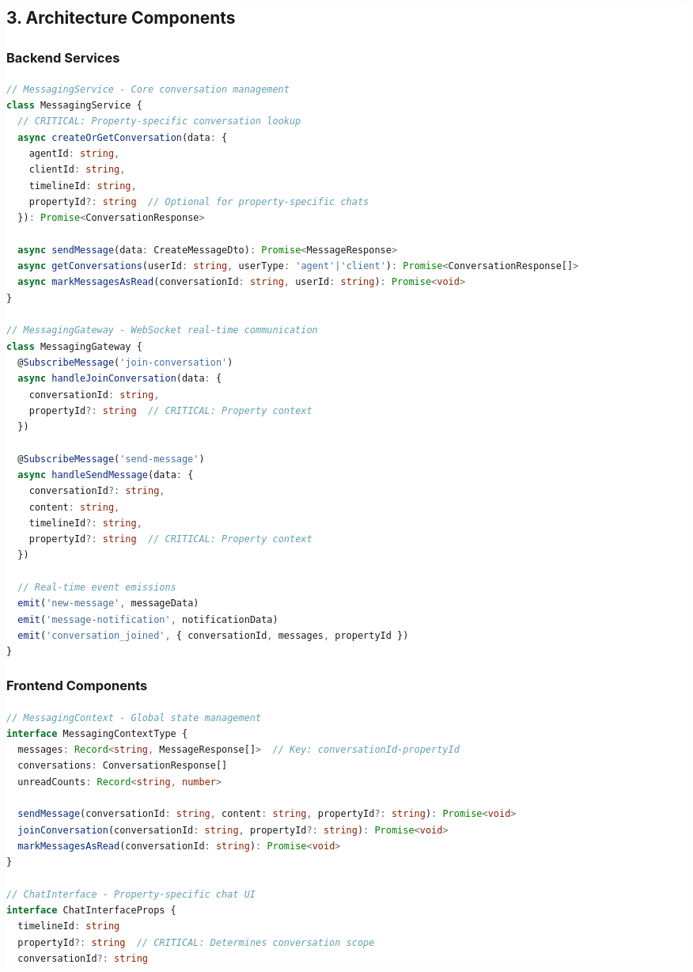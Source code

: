 
## 3. Architecture Components

### Backend Services

```typescript
// MessagingService - Core conversation management
class MessagingService {
  // CRITICAL: Property-specific conversation lookup
  async createOrGetConversation(data: {
    agentId: string,
    clientId: string,
    timelineId: string,
    propertyId?: string  // Optional for property-specific chats
  }): Promise<ConversationResponse>

  async sendMessage(data: CreateMessageDto): Promise<MessageResponse>
  async getConversations(userId: string, userType: 'agent'|'client'): Promise<ConversationResponse[]>
  async markMessagesAsRead(conversationId: string, userId: string): Promise<void>
}

// MessagingGateway - WebSocket real-time communication
class MessagingGateway {
  @SubscribeMessage('join-conversation')
  async handleJoinConversation(data: {
    conversationId: string,
    propertyId?: string  // CRITICAL: Property context
  })

  @SubscribeMessage('send-message')
  async handleSendMessage(data: {
    conversationId?: string,
    content: string,
    timelineId?: string,
    propertyId?: string  // CRITICAL: Property context
  })

  // Real-time event emissions
  emit('new-message', messageData)
  emit('message-notification', notificationData)
  emit('conversation_joined', { conversationId, messages, propertyId })
}
```

### Frontend Components

```typescript
// MessagingContext - Global state management
interface MessagingContextType {
  messages: Record<string, MessageResponse[]>  // Key: conversationId-propertyId
  conversations: ConversationResponse[]
  unreadCounts: Record<string, number>

  sendMessage(conversationId: string, content: string, propertyId?: string): Promise<void>
  joinConversation(conversationId: string, propertyId?: string): Promise<void>
  markMessagesAsRead(conversationId: string): Promise<void>
}

// ChatInterface - Property-specific chat UI
interface ChatInterfaceProps {
  timelineId: string
  propertyId?: string  // CRITICAL: Determines conversation scope
  conversationId?: string
```